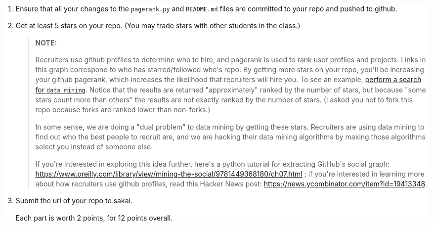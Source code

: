 1. Ensure that all your changes to the `pagerank.py` and `README.md` files are committed to your repo and pushed to github.

1. Get at least 5 stars on your repo.
   (You may trade stars with other students in the class.)

   > **NOTE:**
   > 
   > Recruiters use github profiles to determine who to hire,
   > and pagerank is used to rank user profiles and projects.
   > Links in this graph correspond to who has starred/followed who's repo.
   > By getting more stars on your repo, you'll be increasing your github pagerank, which increases the likelihood that recruiters will hire you.
   > To see an example, [perform a search for `data mining`](https://github.com/search?q=data+mining).
   > Notice that the results are returned "approximately" ranked by the number of stars,
   > but because "some stars count more than others" the results are not exactly ranked by the number of stars.
   > (I asked you not to fork this repo because forks are ranked lower than non-forks.)
   >
   > In some sense, we are doing a "dual problem" to data mining by getting these stars.
   > Recruiters are using data mining to find out who the best people to recruit are,
   > and we are hacking their data mining algorithms by making those algorithms select you instead of someone else.
   >
   > If you're interested in exploring this idea further, here's a python tutorial for extracting GitHub's social graph: <https://www.oreilly.com/library/view/mining-the-social/9781449368180/ch07.html> ; if you're interested in learning more about how recruiters use github profiles, read this Hacker News post: <https://news.ycombinator.com/item?id=19413348>.

1. Submit the url of your repo to sakai.

   Each part is worth 2 points, for 12 points overall.
